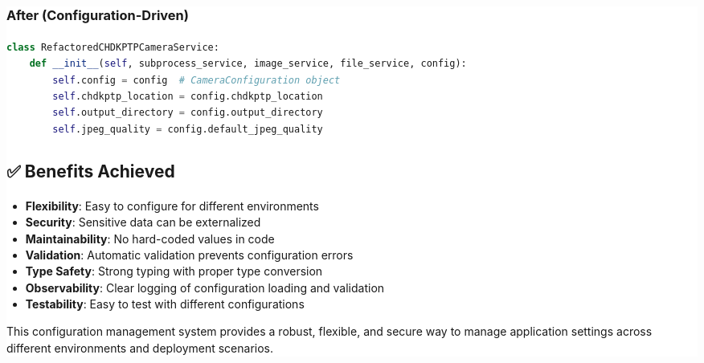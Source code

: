 ### **After (Configuration-Driven)**
```python
class RefactoredCHDKPTPCameraService:
    def __init__(self, subprocess_service, image_service, file_service, config):
        self.config = config  # CameraConfiguration object
        self.chdkptp_location = config.chdkptp_location
        self.output_directory = config.output_directory
        self.jpeg_quality = config.default_jpeg_quality
```

## ✅ **Benefits Achieved**

- **Flexibility**: Easy to configure for different environments
- **Security**: Sensitive data can be externalized
- **Maintainability**: No hard-coded values in code
- **Validation**: Automatic validation prevents configuration errors
- **Type Safety**: Strong typing with proper type conversion
- **Observability**: Clear logging of configuration loading and validation
- **Testability**: Easy to test with different configurations

This configuration management system provides a robust, flexible, and secure way to manage application settings across different environments and deployment scenarios. 